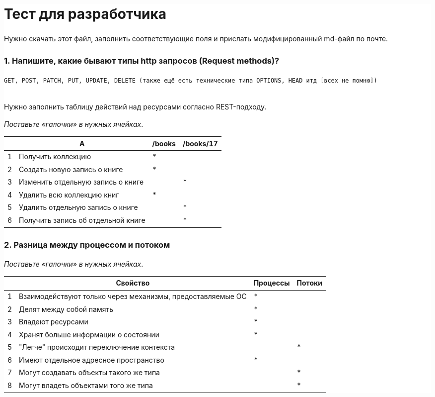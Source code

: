# Тест для разработчика

Нужно скачать этот файл, заполнить соответствующие поля и прислать модифицированный md-файл по почте.

### 1. Напишите, какие бывают типы http запросов (Request methods)? 

~~~
GET, POST, PATCH, PUT, UPDATE, DELETE (также ещё есть технические типа OPTIONS, HEAD итд [всех не помню])


~~~


Нужно заполнить таблицу действий над ресурсами согласно REST-подходу.

*Поставьте «галочки» в нужных ячейках*.

|      | A                                  | /books | /books/17 |
| ---- | ---------------------------------- | ------ | --------- |
| 1    | Получить коллекцию                 |   *    |           |
| 2    | Создать новую запись о книге       |   *    |           |
| 3    | Изменить отдельную запись о книге  |        |     *     |
| 4    | Удалить всю коллекцию книг         |   *    |           |
| 5    | Удалить отдельную запись о книге   |        |     *     |
| 6    | Получить запись об отдельной книге |        |     *     |



### 2. Разница между процессом и потоком

*Поставьте «галочки» в нужных ячейках*.

|      | Свойство                                                   | Процессы | Потоки |
| ---- | ---------------------------------------------------------- | -------- | ------ |
| 1    | Взаимодействуют только через механизмы, предоставляемые ОС |    *     |        |
| 2    | Делят между собой память                                   |    *     |        |
| 3    | Владеют ресурсами                                          |    *     |        |
| 4    | Хранят больше информации о состоянии                       |    *     |        |
| 5    | "Легче" происходит переключение контекста                  |          |   *    |
| 6    | Имеют отдельное адресное пространство                      |    *     |        |
| 7    | Могут создавать объекты такого же типа                     |          |   *    |
| 8    | Могут владеть объектами того же типа                       |          |   *    |
